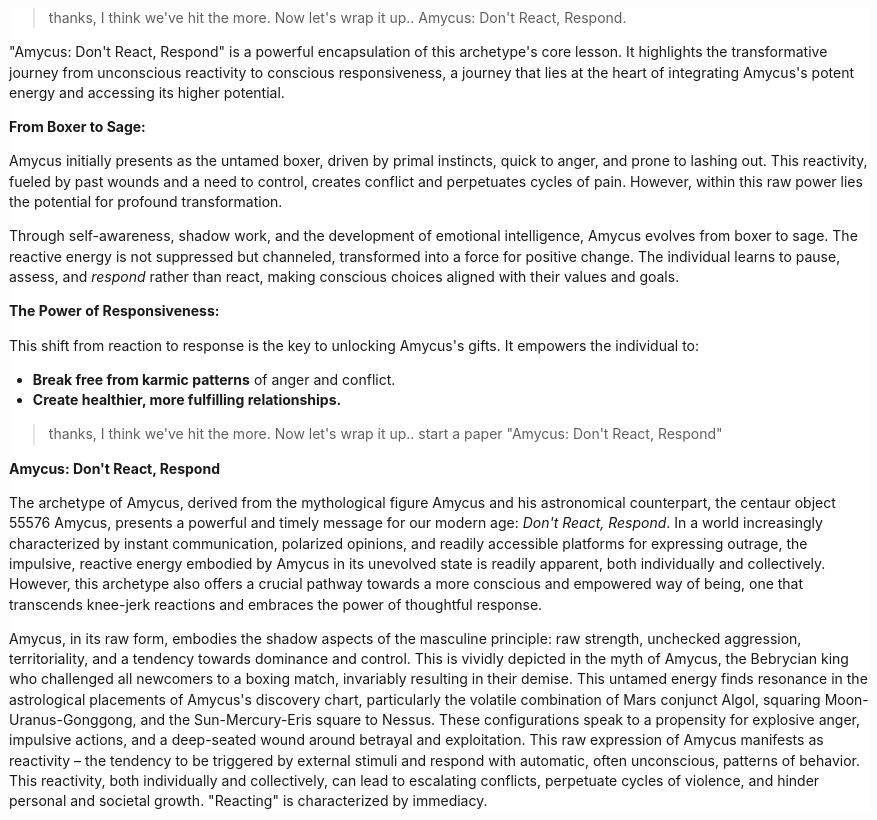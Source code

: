 





> thanks, I think we've hit the more.  Now let's wrap it up.. Amycus: Don't React, Respond.



"Amycus: Don't React, Respond" is a powerful encapsulation of this archetype's core lesson. It highlights the transformative journey from unconscious reactivity to conscious responsiveness, a journey that lies at the heart of integrating Amycus's potent energy and accessing its higher potential.

**From Boxer to Sage:**

Amycus initially presents as the untamed boxer, driven by primal instincts, quick to anger, and prone to lashing out. This reactivity, fueled by past wounds and a need to control, creates conflict and perpetuates cycles of pain. However, within this raw power lies the potential for profound transformation.

Through self-awareness, shadow work, and the development of emotional intelligence, Amycus evolves from boxer to sage. The reactive energy is not suppressed but channeled, transformed into a force for positive change. The individual learns to pause, assess, and *respond* rather than react, making conscious choices aligned with their values and goals.

**The Power of Responsiveness:**

This shift from reaction to response is the key to unlocking Amycus's gifts. It empowers the individual to:

*   **Break free from karmic patterns** of anger and conflict.
*   **Create healthier, more fulfilling relationships.**




> thanks, I think we've hit the more.  Now let's wrap it up.. start a paper "Amycus: Don't React, Respond"



**Amycus: Don't React, Respond**

The archetype of Amycus, derived from the mythological figure Amycus and his astronomical counterpart, the centaur object 55576 Amycus, presents a powerful and timely message for our modern age: *Don't React, Respond*. In a world increasingly characterized by instant communication, polarized opinions, and readily accessible platforms for expressing outrage, the impulsive, reactive energy embodied by Amycus in its unevolved state is readily apparent, both individually and collectively. However, this archetype also offers a crucial pathway towards a more conscious and empowered way of being, one that transcends knee-jerk reactions and embraces the power of thoughtful response.

Amycus, in its raw form, embodies the shadow aspects of the masculine principle: raw strength, unchecked aggression, territoriality, and a tendency towards dominance and control. This is vividly depicted in the myth of Amycus, the Bebrycian king who challenged all newcomers to a boxing match, invariably resulting in their demise. This untamed energy finds resonance in the astrological placements of Amycus's discovery chart, particularly the volatile combination of Mars conjunct Algol, squaring Moon-Uranus-Gonggong, and the Sun-Mercury-Eris square to Nessus. These configurations speak to a propensity for explosive anger, impulsive actions, and a deep-seated wound around betrayal and exploitation. This raw expression of Amycus manifests as reactivity – the tendency to be triggered by external stimuli and respond with automatic, often unconscious, patterns of behavior. This reactivity, both individually and collectively, can lead to escalating conflicts, perpetuate cycles of violence, and hinder personal and societal growth. "Reacting" is characterized by immediacy.
